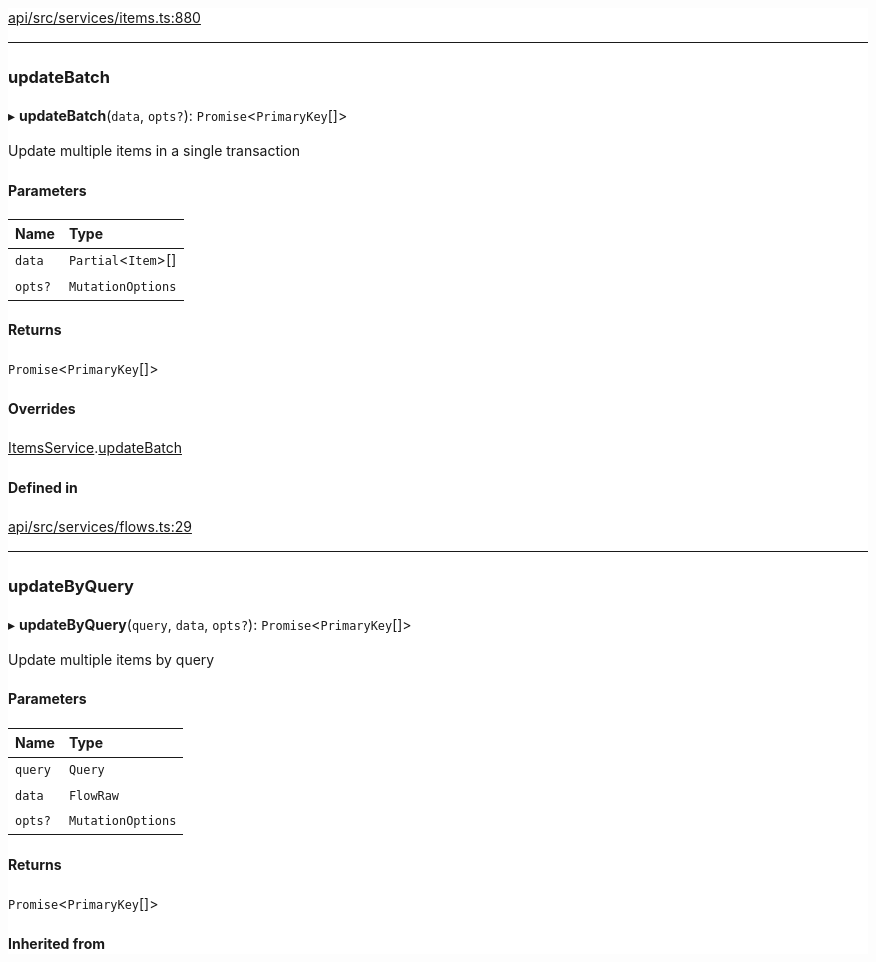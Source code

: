 [api/src/services/items.ts:880](https://github.com/directus/directus/blob/9368dbd0c/api/src/services/items.ts#L880)

___

### updateBatch

▸ **updateBatch**(`data`, `opts?`): `Promise`<`PrimaryKey`[]\>

Update multiple items in a single transaction

#### Parameters

| Name | Type |
| :------ | :------ |
| `data` | `Partial`<`Item`\>[] |
| `opts?` | `MutationOptions` |

#### Returns

`Promise`<`PrimaryKey`[]\>

#### Overrides

[ItemsService](services.ItemsService.md).[updateBatch](services.ItemsService.md#updatebatch)

#### Defined in

[api/src/services/flows.ts:29](https://github.com/directus/directus/blob/9368dbd0c/api/src/services/flows.ts#L29)

___

### updateByQuery

▸ **updateByQuery**(`query`, `data`, `opts?`): `Promise`<`PrimaryKey`[]\>

Update multiple items by query

#### Parameters

| Name | Type |
| :------ | :------ |
| `query` | `Query` |
| `data` | `FlowRaw` |
| `opts?` | `MutationOptions` |

#### Returns

`Promise`<`PrimaryKey`[]\>

#### Inherited from
